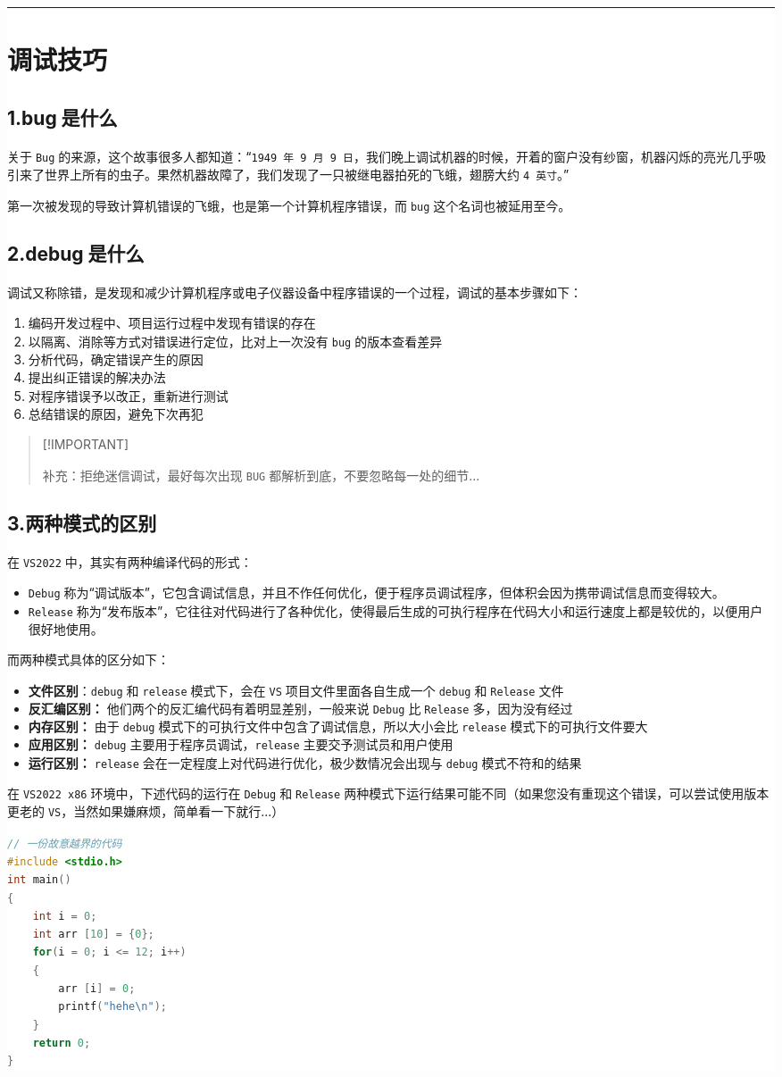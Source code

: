 

---

# 调试技巧

## 1.bug 是什么

关于 `Bug` 的来源，这个故事很多人都知道：“`1949 年 9 月 9 日`，我们晚上调试机器的时候，开着的窗户没有纱窗，机器闪烁的亮光几乎吸引来了世界上所有的虫子。果然机器故障了，我们发现了一只被继电器拍死的飞蛾，翅膀大约 `4 英寸`。”

第一次被发现的导致计算机错误的飞蛾，也是第一个计算机程序错误，而 `bug` 这个名词也被延用至今。

## 2.debug 是什么

调试又称除错，是发现和减少计算机程序或电子仪器设备中程序错误的一个过程，调试的基本步骤如下：

1.   编码开发过程中、项目运行过程中发现有错误的存在
2.   以隔离、消除等方式对错误进行定位，比对上一次没有 `bug` 的版本查看差异
3.   分析代码，确定错误产生的原因
4.   提出纠正错误的解决办法
5.   对程序错误予以改正，重新进行测试
6.   总结错误的原因，避免下次再犯

>   [!IMPORTANT]
>
>   补充：拒绝迷信调试，最好每次出现 `BUG` 都解析到底，不要忽略每一处的细节...

## 3.两种模式的区别

在 `VS2022` 中，其实有两种编译代码的形式：

*   `Debug` 称为“调试版本”，它包含调试信息，并且不作任何优化，便于程序员调试程序，但体积会因为携带调试信息而变得较大。
*   `Release` 称为“发布版本”，它往往对代码进行了各种优化，使得最后生成的可执行程序在代码大小和运行速度上都是较优的，以便用户很好地使用。

而两种模式具体的区分如下：

*   **文件区别**：`debug` 和 `release` 模式下，会在 `VS` 项目文件里面各自生成一个 `debug` 和 `Release` 文件
*   **反汇编区别：** 他们两个的反汇编代码有着明显差别，一般来说 `Debug` 比 `Release` 多，因为没有经过
*   **内存区别：** 由于 `debug` 模式下的可执行文件中包含了调试信息，所以大小会比 `release` 模式下的可执行文件要大
*   **应用区别：** `debug` 主要用于程序员调试，`release` 主要交予测试员和用户使用
*   **运行区别：** `release` 会在一定程度上对代码进行优化，极少数情况会出现与 `debug` 模式不符和的结果

在 `VS2022 x86` 环境中，下述代码的运行在 `Debug` 和 `Release` 两种模式下运行结果可能不同（如果您没有重现这个错误，可以尝试使用版本更老的 `VS`，当然如果嫌麻烦，简单看一下就行...）

```cpp
// 一份故意越界的代码
#include <stdio.h>
int main()
{
    int i = 0;
    int arr [10] = {0};
    for(i = 0; i <= 12; i++)
    {
        arr [i] = 0;
        printf("hehe\n");
    }
    return 0;
}
```
